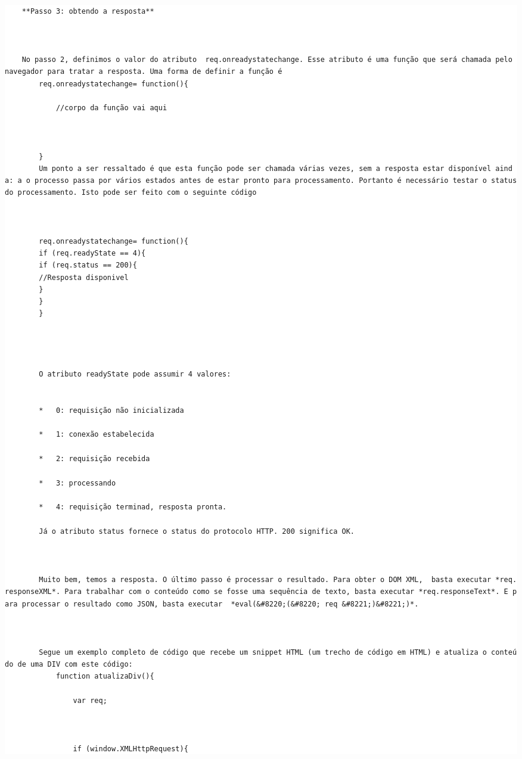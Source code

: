         
        
        **Passo 3: obtendo a resposta**
        
        
        
        No passo 2, definimos o valor do atributo  req.onreadystatechange. Esse atributo é uma função que será chamada pelo navegador para tratar a resposta. Uma forma de definir a função é
            req.onreadystatechange= function(){
            
                //corpo da função vai aqui
            
            
            
            }
            Um ponto a ser ressaltado é que esta função pode ser chamada várias vezes, sem a resposta estar disponível ainda: a o processo passa por vários estados antes de estar pronto para processamento. Portanto é necessário testar o status do processamento. Isto pode ser feito com o seguinte código
            
            
            
            req.onreadystatechange= function(){
            if (req.readyState == 4){
            if (req.status == 200){
            //Resposta disponivel
            }
            }
            }
            
            
            
            
            O atributo readyState pode assumir 4 valores:
            
                
            *   0: requisição não inicializada
                
            *   1: conexão estabelecida
                
            *   2: requisição recebida
                
            *   3: processando
                
            *   4: requisição terminad, resposta pronta.
            
            Já o atributo status fornece o status do protocolo HTTP. 200 significa OK.
            
            
            
            Muito bem, temos a resposta. O último passo é processar o resultado. Para obter o DOM XML,  basta executar *req.responseXML*. Para trabalhar com o conteúdo como se fosse uma sequência de texto, basta executar *req.responseText*. E para processar o resultado como JSON, basta executar  *eval(&#8220;(&#8220; req &#8221;)&#8221;)*.
            
            
            
            Segue um exemplo completo de código que recebe um snippet HTML (um trecho de código em HTML) e atualiza o conteúdo de uma DIV com este código:
                function atualizaDiv(){
                
                    var req;
                
                
                
                    if (window.XMLHttpRequest){
                
